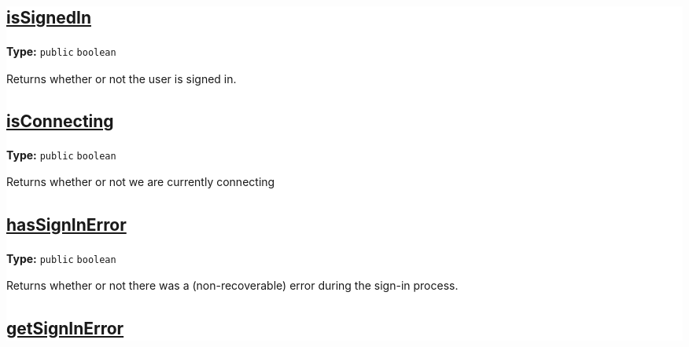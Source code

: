 








## [isSignedIn](https://github.com/TheAndroidMaster/Asteroid/blob/master/BaseGameUtils/src/main/java/com/google/example/games/basegameutils/GameHelper.java#L331)

**Type:** `public` `boolean`

Returns whether or not the user is signed in. 












## [isConnecting](https://github.com/TheAndroidMaster/Asteroid/blob/master/BaseGameUtils/src/main/java/com/google/example/games/basegameutils/GameHelper.java#L338)

**Type:** `public` `boolean`

Returns whether or not we are currently connecting 












## [hasSignInError](https://github.com/TheAndroidMaster/Asteroid/blob/master/BaseGameUtils/src/main/java/com/google/example/games/basegameutils/GameHelper.java#L345)

**Type:** `public` `boolean`

Returns whether or not there was a (non-recoverable) error during the 
sign-in process. 












## [getSignInError](https://github.com/TheAndroidMaster/Asteroid/blob/master/BaseGameUtils/src/main/java/com/google/example/games/basegameutils/GameHelper.java#L353)
